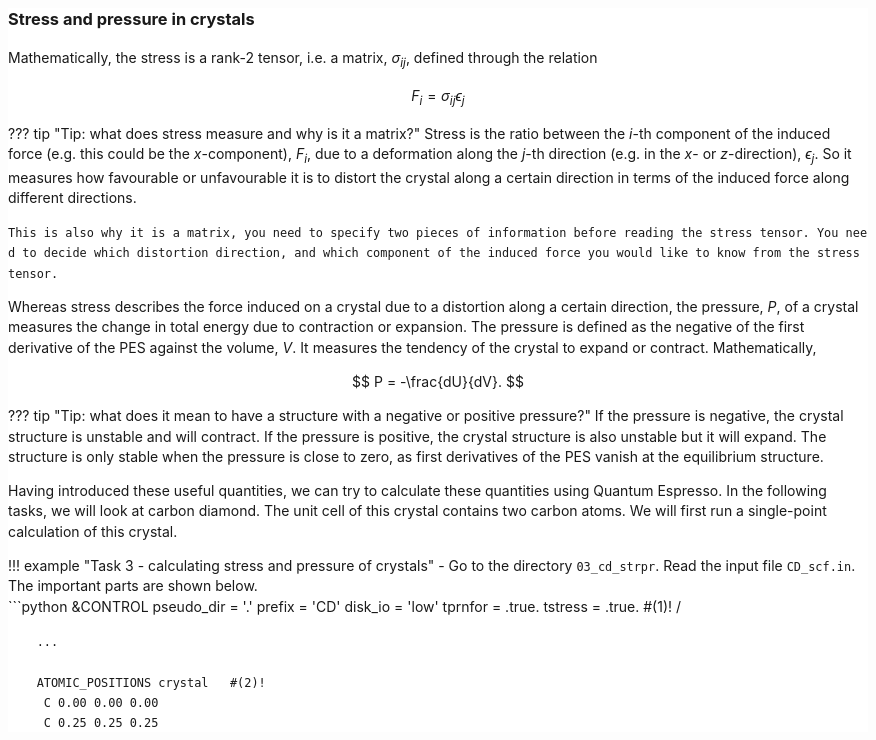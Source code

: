 ### Stress and pressure in crystals
Mathematically, the stress is a rank-2 tensor, i.e. a matrix, $\sigma_{ij}$, defined through the relation  

$$
F_{i} =  \sigma_{ij}\epsilon_{j}
$$

??? tip "Tip: what does stress measure and why is it a matrix?"
    Stress is the ratio between the $i$-th component of the induced force (e.g. this could be the $x$-component), $F_{i}$, due to a deformation along the $j$-th direction (e.g. in the $x$- or $z$-direction), $\epsilon_{j}$. So it measures how favourable or unfavourable it is to distort the crystal along a certain direction in terms of the induced force along different directions. 

    This is also why it is a matrix, you need to specify two pieces of information before reading the stress tensor. You need to decide which distortion direction, and which component of the induced force you would like to know from the stress tensor. 

Whereas stress describes the force induced on a crystal due to a distortion along a certain direction, the pressure, $P$, of a crystal measures the change in total energy due to contraction or expansion. The pressure is defined as the negative of the first derivative of the PES against the volume, $V$. It measures the tendency of the crystal to expand or contract. Mathematically,  

$$
P = -\frac{dU}{dV}.
$$

??? tip "Tip: what does it mean to have a structure with a negative or positive pressure?"
    If the pressure is negative, the crystal structure is unstable and will contract. If the pressure is positive, the crystal structure is also unstable but it will expand. The structure is only stable when the pressure is close to zero, as first derivatives of the PES vanish at the equilibrium structure.  

Having introduced these useful quantities, we can try to calculate these quantities using Quantum Espresso. In the following tasks, we will look at carbon diamond. The unit cell of this crystal contains two carbon atoms. We will first run a single-point calculation of this crystal.  

!!! example "Task 3 - calculating stress and pressure of crystals"
    - Go to the directory `03_cd_strpr`. Read the input file `CD_scf.in`. The important parts are shown below.  
        ```python 
         &CONTROL
            pseudo_dir = '.'
            prefix = 'CD'
            disk_io = 'low'
            tprnfor = .true.
            tstress = .true.    #(1)!
         /
        
        ... 

        ATOMIC_POSITIONS crystal   #(2)!
         C 0.00 0.00 0.00
         C 0.25 0.25 0.25
        
